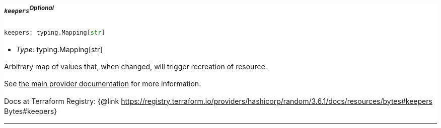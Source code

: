 
##### `keepers`<sup>Optional</sup> <a name="keepers" id="@cdktf/provider-random.bytes.BytesConfig.property.keepers"></a>

```python
keepers: typing.Mapping[str]
```

- *Type:* typing.Mapping[str]

Arbitrary map of values that, when changed, will trigger recreation of resource.

See [the main provider documentation](../index.html) for more information.

Docs at Terraform Registry: {@link https://registry.terraform.io/providers/hashicorp/random/3.6.1/docs/resources/bytes#keepers Bytes#keepers}

---



